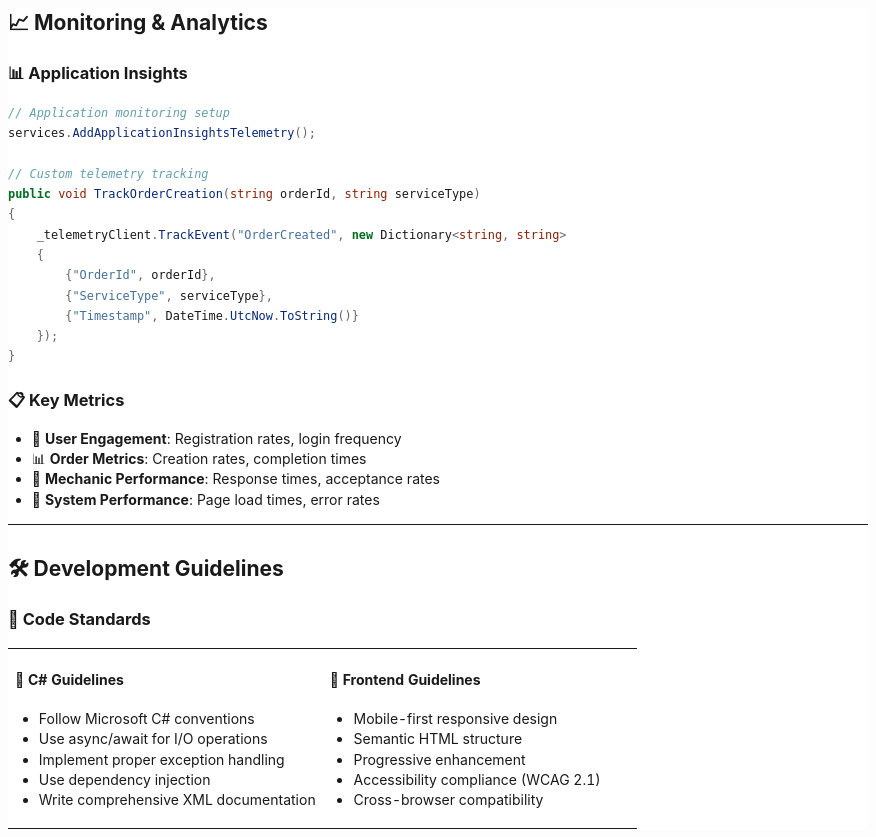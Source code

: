 ## 📈 Monitoring & Analytics

### 📊 **Application Insights**

```csharp
// Application monitoring setup
services.AddApplicationInsightsTelemetry();

// Custom telemetry tracking
public void TrackOrderCreation(string orderId, string serviceType)
{
    _telemetryClient.TrackEvent("OrderCreated", new Dictionary<string, string>
    {
        {"OrderId", orderId},
        {"ServiceType", serviceType},
        {"Timestamp", DateTime.UtcNow.ToString()}
    });
}
```

### 📋 **Key Metrics**

- 👥 **User Engagement**: Registration rates, login frequency
- 📊 **Order Metrics**: Creation rates, completion times
- 🔧 **Mechanic Performance**: Response times, acceptance rates
- 🚀 **System Performance**: Page load times, error rates

---

## 🛠️ Development Guidelines

### 📝 **Code Standards**

<table>
<tr>
<td width="50%">

#### 🎯 **C# Guidelines**
- Follow Microsoft C# conventions
- Use async/await for I/O operations
- Implement proper exception handling
- Use dependency injection
- Write comprehensive XML documentation

</td>
<td width="50%">

#### 🎨 **Frontend Guidelines**
- Mobile-first responsive design
- Semantic HTML structure
- Progressive enhancement
- Accessibility compliance (WCAG 2.1)
- Cross-browser compatibility
